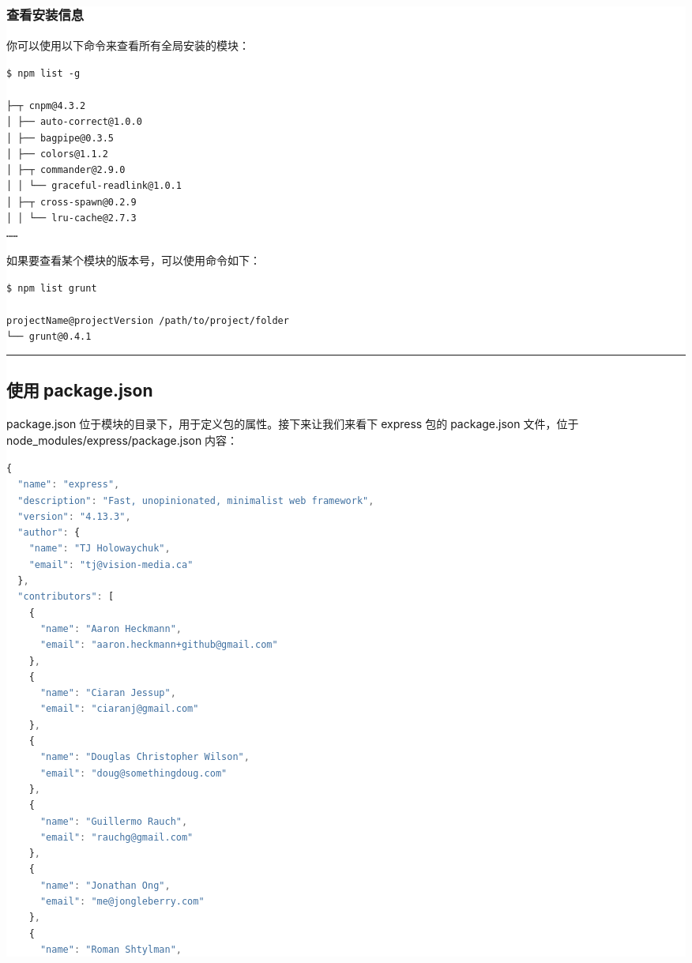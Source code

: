 
### 查看安装信息

你可以使用以下命令来查看所有全局安装的模块：

```
$ npm list -g

├─┬ cnpm@4.3.2
│ ├── auto-correct@1.0.0
│ ├── bagpipe@0.3.5
│ ├── colors@1.1.2
│ ├─┬ commander@2.9.0
│ │ └── graceful-readlink@1.0.1
│ ├─┬ cross-spawn@0.2.9
│ │ └── lru-cache@2.7.3
……
```

如果要查看某个模块的版本号，可以使用命令如下：

```
$ npm list grunt

projectName@projectVersion /path/to/project/folder
└── grunt@0.4.1
```

------

## 使用 package.json

package.json 位于模块的目录下，用于定义包的属性。接下来让我们来看下 express 包的 package.json 文件，位于 node_modules/express/package.json 内容：

```js
{
  "name": "express",
  "description": "Fast, unopinionated, minimalist web framework",
  "version": "4.13.3",
  "author": {
    "name": "TJ Holowaychuk",
    "email": "tj@vision-media.ca"
  },
  "contributors": [
    {
      "name": "Aaron Heckmann",
      "email": "aaron.heckmann+github@gmail.com"
    },
    {
      "name": "Ciaran Jessup",
      "email": "ciaranj@gmail.com"
    },
    {
      "name": "Douglas Christopher Wilson",
      "email": "doug@somethingdoug.com"
    },
    {
      "name": "Guillermo Rauch",
      "email": "rauchg@gmail.com"
    },
    {
      "name": "Jonathan Ong",
      "email": "me@jongleberry.com"
    },
    {
      "name": "Roman Shtylman",
```